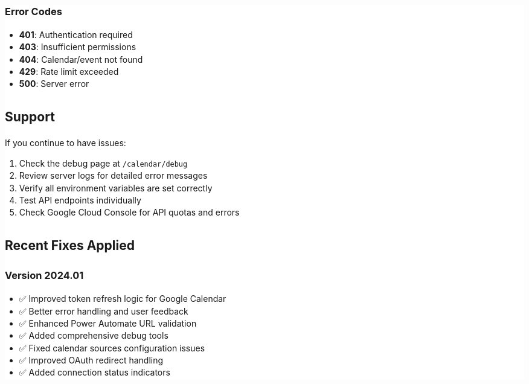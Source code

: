 ### Error Codes
- **401**: Authentication required
- **403**: Insufficient permissions
- **404**: Calendar/event not found
- **429**: Rate limit exceeded
- **500**: Server error

## Support

If you continue to have issues:
1. Check the debug page at `/calendar/debug`
2. Review server logs for detailed error messages
3. Verify all environment variables are set correctly
4. Test API endpoints individually
5. Check Google Cloud Console for API quotas and errors

## Recent Fixes Applied

### Version 2024.01
- ✅ Improved token refresh logic for Google Calendar
- ✅ Better error handling and user feedback
- ✅ Enhanced Power Automate URL validation
- ✅ Added comprehensive debug tools
- ✅ Fixed calendar sources configuration issues
- ✅ Improved OAuth redirect handling
- ✅ Added connection status indicators